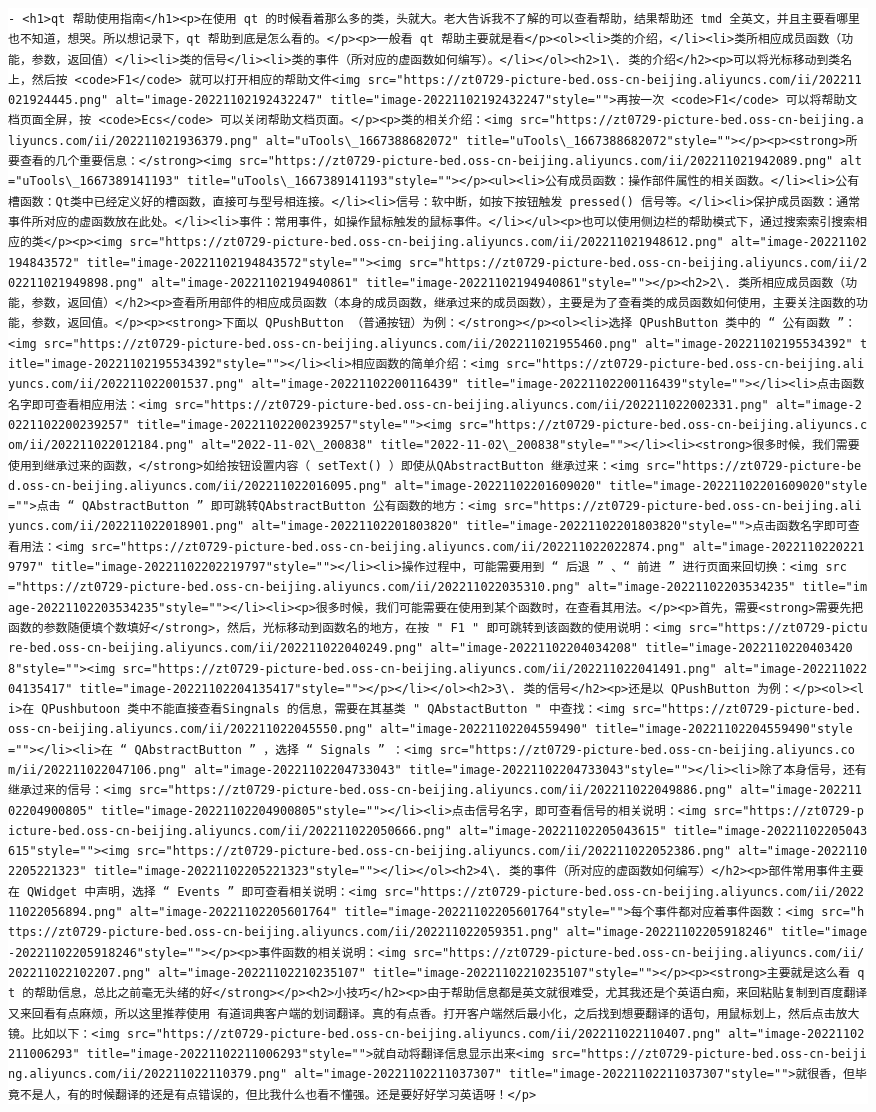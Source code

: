 	- <h1>qt 帮助使用指南</h1><p>在使用 qt 的时候看着那么多的类，头就大。老大告诉我不了解的可以查看帮助，结果帮助还 tmd 全英文，并且主要看哪里也不知道，想哭。所以想记录下，qt 帮助到底是怎么看的。</p><p>一般看 qt 帮助主要就是看</p><ol><li>类的介绍，</li><li>类所相应成员函数（功能，参数，返回值）</li><li>类的信号</li><li>类的事件（所对应的虚函数如何编写）。</li></ol><h2>1\. 类的介绍</h2><p>可以将光标移动到类名上，然后按 <code>F1</code> 就可以打开相应的帮助文件<img src="https://zt0729-picture-bed.oss-cn-beijing.aliyuncs.com/ii/202211021924445.png" alt="image-20221102192432247" title="image-20221102192432247"style="">再按一次 <code>F1</code> 可以将帮助文档页面全屏，按 <code>Ecs</code> 可以关闭帮助文档页面。</p><p>类的相关介绍：<img src="https://zt0729-picture-bed.oss-cn-beijing.aliyuncs.com/ii/202211021936379.png" alt="uTools\_1667388682072" title="uTools\_1667388682072"style=""></p><p><strong>所要查看的几个重要信息：</strong><img src="https://zt0729-picture-bed.oss-cn-beijing.aliyuncs.com/ii/202211021942089.png" alt="uTools\_1667389141193" title="uTools\_1667389141193"style=""></p><ul><li>公有成员函数：操作部件属性的相关函数。</li><li>公有槽函数：Qt类中已经定义好的槽函数，直接可与型号相连接。</li><li>信号：软中断，如按下按钮触发 pressed() 信号等。</li><li>保护成员函数：通常事件所对应的虚函数放在此处。</li><li>事件：常用事件，如操作鼠标触发的鼠标事件。</li></ul><p>也可以使用侧边栏的帮助模式下，通过搜索索引搜索相应的类</p><p><img src="https://zt0729-picture-bed.oss-cn-beijing.aliyuncs.com/ii/202211021948612.png" alt="image-20221102194843572" title="image-20221102194843572"style=""><img src="https://zt0729-picture-bed.oss-cn-beijing.aliyuncs.com/ii/202211021949898.png" alt="image-20221102194940861" title="image-20221102194940861"style=""></p><h2>2\. 类所相应成员函数（功能，参数，返回值）</h2><p>查看所用部件的相应成员函数（本身的成员函数，继承过来的成员函数），主要是为了查看类的成员函数如何使用，主要关注函数的功能，参数，返回值。</p><p><strong>下面以 QPushButton （普通按钮）为例：</strong></p><ol><li>选择 QPushButton 类中的 “ 公有函数 ”： <img src="https://zt0729-picture-bed.oss-cn-beijing.aliyuncs.com/ii/202211021955460.png" alt="image-20221102195534392" title="image-20221102195534392"style=""></li><li>相应函数的简单介绍：<img src="https://zt0729-picture-bed.oss-cn-beijing.aliyuncs.com/ii/202211022001537.png" alt="image-20221102200116439" title="image-20221102200116439"style=""></li><li>点击函数名字即可查看相应用法：<img src="https://zt0729-picture-bed.oss-cn-beijing.aliyuncs.com/ii/202211022002331.png" alt="image-20221102200239257" title="image-20221102200239257"style=""><img src="https://zt0729-picture-bed.oss-cn-beijing.aliyuncs.com/ii/202211022012184.png" alt="2022-11-02\_200838" title="2022-11-02\_200838"style=""></li><li><strong>很多时候，我们需要使用到继承过来的函数，</strong>如给按钮设置内容（ setText() ）即使从QAbstractButton 继承过来：<img src="https://zt0729-picture-bed.oss-cn-beijing.aliyuncs.com/ii/202211022016095.png" alt="image-20221102201609020" title="image-20221102201609020"style="">点击 “ QAbstractButton ” 即可跳转QAbstractButton 公有函数的地方：<img src="https://zt0729-picture-bed.oss-cn-beijing.aliyuncs.com/ii/202211022018901.png" alt="image-20221102201803820" title="image-20221102201803820"style="">点击函数名字即可查看用法：<img src="https://zt0729-picture-bed.oss-cn-beijing.aliyuncs.com/ii/202211022022874.png" alt="image-20221102202219797" title="image-20221102202219797"style=""></li><li>操作过程中，可能需要用到 “ 后退 ” 、“ 前进 ” 进行页面来回切换：<img src="https://zt0729-picture-bed.oss-cn-beijing.aliyuncs.com/ii/202211022035310.png" alt="image-20221102203534235" title="image-20221102203534235"style=""></li><li><p>很多时候，我们可能需要在使用到某个函数时，在查看其用法。</p><p>首先，需要<strong>需要先把函数的参数随便填个数填好</strong>，然后，光标移动到函数名的地方，在按 " F1 " 即可跳转到该函数的使用说明：<img src="https://zt0729-picture-bed.oss-cn-beijing.aliyuncs.com/ii/202211022040249.png" alt="image-20221102204034208" title="image-20221102204034208"style=""><img src="https://zt0729-picture-bed.oss-cn-beijing.aliyuncs.com/ii/202211022041491.png" alt="image-20221102204135417" title="image-20221102204135417"style=""></p></li></ol><h2>3\. 类的信号</h2><p>还是以 QPushButton 为例：</p><ol><li>在 QPushbutoon 类中不能直接查看Singnals 的信息，需要在其基类 " QAbstactButton " 中查找：<img src="https://zt0729-picture-bed.oss-cn-beijing.aliyuncs.com/ii/202211022045550.png" alt="image-20221102204559490" title="image-20221102204559490"style=""></li><li>在 “ QAbstractButton ” ，选择 “ Signals ” ：<img src="https://zt0729-picture-bed.oss-cn-beijing.aliyuncs.com/ii/202211022047106.png" alt="image-20221102204733043" title="image-20221102204733043"style=""></li><li>除了本身信号，还有继承过来的信号：<img src="https://zt0729-picture-bed.oss-cn-beijing.aliyuncs.com/ii/202211022049886.png" alt="image-20221102204900805" title="image-20221102204900805"style=""></li><li>点击信号名字，即可查看信号的相关说明：<img src="https://zt0729-picture-bed.oss-cn-beijing.aliyuncs.com/ii/202211022050666.png" alt="image-20221102205043615" title="image-20221102205043615"style=""><img src="https://zt0729-picture-bed.oss-cn-beijing.aliyuncs.com/ii/202211022052386.png" alt="image-20221102205221323" title="image-20221102205221323"style=""></li></ol><h2>4\. 类的事件（所对应的虚函数如何编写）</h2><p>部件常用事件主要在 QWidget 中声明，选择 “ Events ” 即可查看相关说明：<img src="https://zt0729-picture-bed.oss-cn-beijing.aliyuncs.com/ii/202211022056894.png" alt="image-20221102205601764" title="image-20221102205601764"style="">每个事件都对应着事件函数：<img src="https://zt0729-picture-bed.oss-cn-beijing.aliyuncs.com/ii/202211022059351.png" alt="image-20221102205918246" title="image-20221102205918246"style=""></p><p>事件函数的相关说明：<img src="https://zt0729-picture-bed.oss-cn-beijing.aliyuncs.com/ii/202211022102207.png" alt="image-20221102210235107" title="image-20221102210235107"style=""></p><p><strong>主要就是这么看 qt 的帮助信息，总比之前毫无头绪的好</strong></p><h2>小技巧</h2><p>由于帮助信息都是英文就很难受，尤其我还是个英语白痴，来回粘贴复制到百度翻译又来回看有点麻烦，所以这里推荐使用 有道词典客户端的划词翻译。真的有点香。打开客户端然后最小化，之后找到想要翻译的语句，用鼠标划上，然后点击放大镜。比如以下：<img src="https://zt0729-picture-bed.oss-cn-beijing.aliyuncs.com/ii/202211022110407.png" alt="image-20221102211006293" title="image-20221102211006293"style="">就自动将翻译信息显示出来<img src="https://zt0729-picture-bed.oss-cn-beijing.aliyuncs.com/ii/202211022110379.png" alt="image-20221102211037307" title="image-20221102211037307"style="">就很香，但毕竟不是人，有的时候翻译的还是有点错误的，但比我什么也看不懂强。还是要好好学习英语呀！</p>